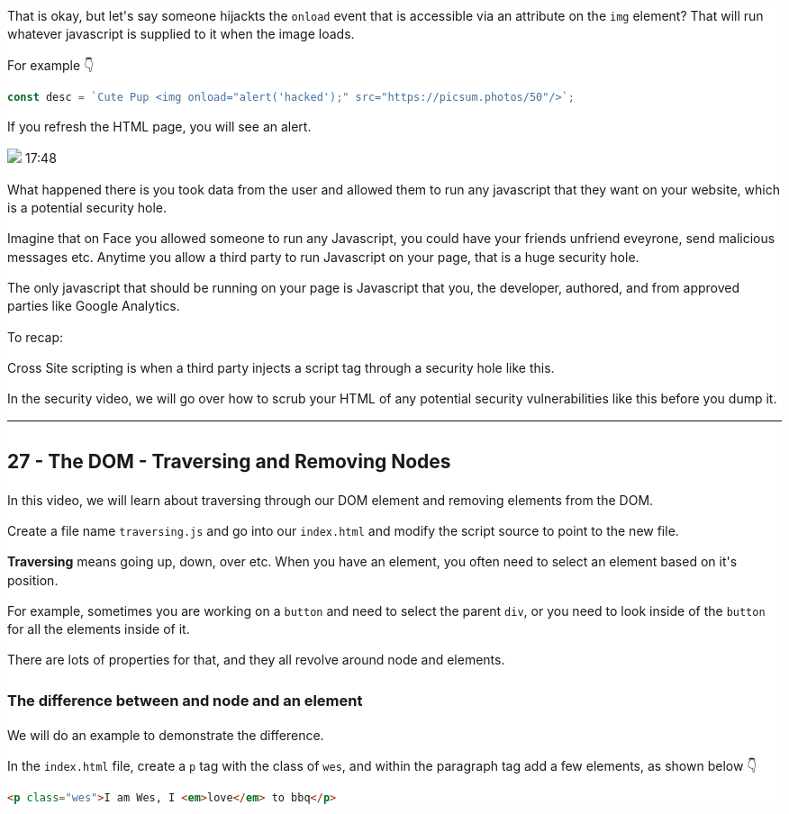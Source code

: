 That is okay, but let's say someone hijackts the `onload` event that is accessible via an attribute on the `img` element? That will run whatever javascript is supplied to it when the image loads. 

For example 👇

```js
const desc = `Cute Pup <img onload="alert('hacked');" src="https://picsum.photos/50"/>`;
```

If you refresh the HTML page, you will see an alert. 

![](@attachment/Clipboard_2020-02-26-20-23-23.png) 17:48

What happened there is you took data from the user and allowed them to run any javascript that they want on your website, which is a potential security hole. 

Imagine that on Face you allowed someone to run any Javascript, you could have your friends unfriend eveyrone, send malicious messages etc. Anytime you allow a third party to run Javascript on your page, that is a huge security hole. 

The only javascript that should be running on your page is Javascript that you, the developer, authored, and from approved parties like Google Analytics. 

To recap: 

Cross Site scripting is when a third party injects a script tag through a security hole like this. 

In the security video, we will go over how to scrub your HTML of any potential security vulnerabilities like this before you dump it. 

---

## 27 - The DOM - Traversing and Removing Nodes

In this video, we will learn about traversing through our DOM element and removing elements from the DOM. 

Create a file name `traversing.js` and go into our `index.html` and modify the script source to point to the new file. 

**Traversing** means going up, down, over etc. When you have an element, you often need to select an element based on it's position. 

For example, sometimes you are working on a `button` and need to select the parent `div`, or you need to look inside of the `button` for all the elements inside of it. 

There are lots of properties for that, and they all revolve around node and elements. 

### The difference between and node and an element

We will do an example to demonstrate the difference. 

In the `index.html` file, create a `p` tag with the class of `wes`, and within the paragraph tag add a few elements, as shown below 👇

```html
<p class="wes">I am Wes, I <em>love</em> to bbq</p>
```
